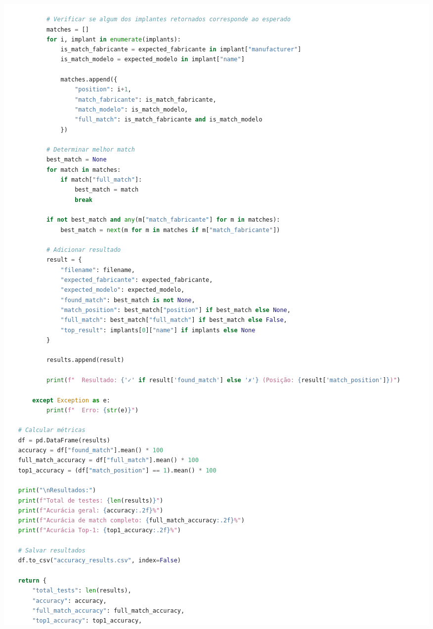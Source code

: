 ```python
            
            # Verificar se algum dos implantes retornados corresponde ao esperado
            matches = []
            for i, implant in enumerate(implants):
                is_match_fabricante = expected_fabricante in implant["manufacturer"]
                is_match_modelo = expected_modelo in implant["name"]
                
                matches.append({
                    "position": i+1,
                    "match_fabricante": is_match_fabricante,
                    "match_modelo": is_match_modelo,
                    "full_match": is_match_fabricante and is_match_modelo
                })
            
            # Determinar melhor match
            best_match = None
            for match in matches:
                if match["full_match"]:
                    best_match = match
                    break
            
            if not best_match and any(m["match_fabricante"] for m in matches):
                best_match = next(m for m in matches if m["match_fabricante"])
            
            # Adicionar resultado
            result = {
                "filename": filename,
                "expected_fabricante": expected_fabricante,
                "expected_modelo": expected_modelo,
                "found_match": best_match is not None,
                "match_position": best_match["position"] if best_match else None,
                "full_match": best_match["full_match"] if best_match else False,
                "top_result": implants[0]["name"] if implants else None
            }
            
            results.append(result)
            
            print(f"  Resultado: {'✓' if result['found_match'] else '✗'} (Posição: {result['match_position']})")
        
        except Exception as e:
            print(f"  Erro: {str(e)}")
    
    # Calcular métricas
    df = pd.DataFrame(results)
    accuracy = df["found_match"].mean() * 100
    full_match_accuracy = df["full_match"].mean() * 100
    top1_accuracy = (df["match_position"] == 1).mean() * 100
    
    print("\nResultados:")
    print(f"Total de testes: {len(results)}")
    print(f"Acurácia geral: {accuracy:.2f}%")
    print(f"Acurácia de match completo: {full_match_accuracy:.2f}%")
    print(f"Acurácia Top-1: {top1_accuracy:.2f}%")
    
    # Salvar resultados
    df.to_csv("accuracy_results.csv", index=False)
    
    return {
        "total_tests": len(results),
        "accuracy": accuracy,
        "full_match_accuracy": full_match_accuracy,
        "top1_accuracy": top1_accuracy,
```